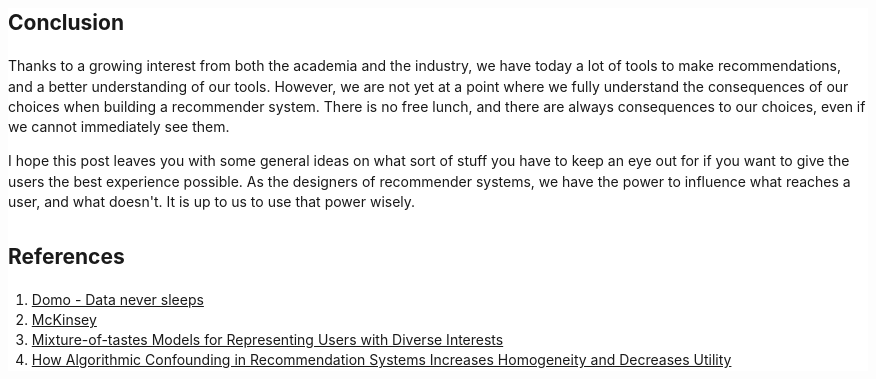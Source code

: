 ## Conclusion

Thanks to a growing interest from both the academia and the industry, we have today a lot of tools to make recommendations, and a better understanding of our tools. However, we are not yet at a point where we fully understand the consequences of our choices when building a recommender system. There is no free lunch, and there are always consequences to our choices, even if we cannot immediately see them.

I hope this post leaves you with some general ideas on what sort of stuff you have to keep an eye out for if you want to give the users the best experience possible. As the designers of recommender systems, we have the power to influence what reaches a user, and what doesn't. It is up to us to use that power wisely.

## References

1. [Domo - Data never sleeps](https://www.domo.com/learn/data-never-sleeps-5?aid=ogsm072517_1&sf100871281=1)
2. [McKinsey](http://www.mckinsey.com/industries/retail/our-insights/how-retailers-can-keep-up-with-consumers)
3. [Mixture-of-tastes Models for Representing Users with Diverse Interests](https://arxiv.org/abs/1711.08379)
4. [How Algorithmic Confounding in Recommendation Systems Increases Homogeneity and Decreases Utility](https://arxiv.org/abs/1710.11214)
